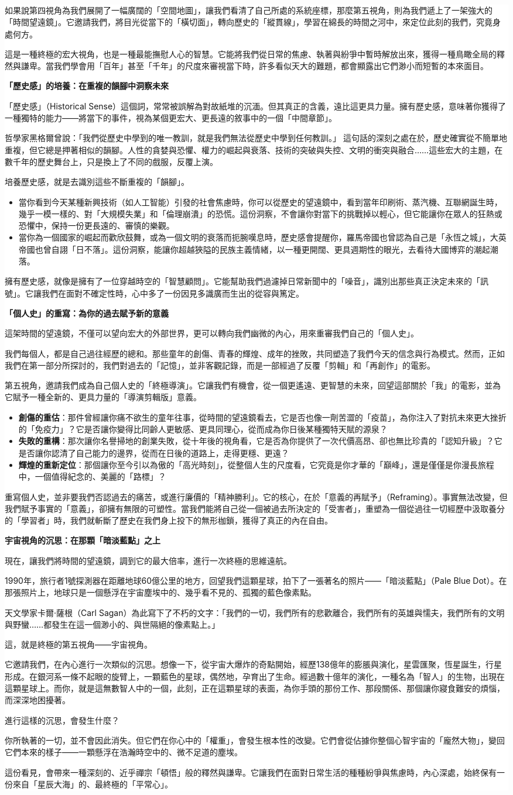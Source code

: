 如果說第四視角為我們展開了一幅廣闊的「空間地圖」，讓我們看清了自己所處的系統座標，那麼第五視角，則為我們遞上了一架強大的「時間望遠鏡」。它邀請我們，將目光從當下的「橫切面」，轉向歷史的「縱貫線」，學習在綿長的時間之河中，來定位此刻的我們，究竟身處何方。

這是一種終極的宏大視角，也是一種最能撫慰人心的智慧。它能將我們從日常的焦慮、執著與紛爭中暫時解放出來，獲得一種鳥瞰全局的釋然與謙卑。當我們學會用「百年」甚至「千年」的尺度來審視當下時，許多看似天大的難題，都會顯露出它們渺小而短暫的本來面目。

**「歷史感」的培養：在重複的韻腳中洞察未來**

「歷史感」（Historical Sense）這個詞，常常被誤解為對故紙堆的沉湎。但其真正的含義，遠比這更具力量。擁有歷史感，意味著你獲得了一種獨特的能力——將當下的事件，視為某個更宏大、更長遠的敘事中的一個「中間章節」。

哲學家黑格爾曾說：「我們從歷史中學到的唯一教訓，就是我們無法從歷史中學到任何教訓。」 這句話的深刻之處在於，歷史確實從不簡單地重複，但它總是押著相似的韻腳。人性的貪婪與恐懼、權力的崛起與衰落、技術的突破與失控、文明的衝突與融合……這些宏大的主題，在數千年的歷史舞台上，只是換上了不同的戲服，反覆上演。

培養歷史感，就是去識別這些不斷重複的「韻腳」。

*   當你看到今天某種新興技術（如人工智能）引發的社會焦慮時，你可以從歷史的望遠鏡中，看到當年印刷術、蒸汽機、互聯網誕生時，幾乎一模一樣的、對「大規模失業」和「倫理崩潰」的恐慌。這份洞察，不會讓你對當下的挑戰掉以輕心，但它能讓你在眾人的狂熱或恐懼中，保持一份更長遠的、審慎的樂觀。
*   當你為一個國家的崛起而歡欣鼓舞，或為一個文明的衰落而扼腕嘆息時，歷史感會提醒你，羅馬帝國也曾認為自己是「永恆之城」，大英帝國也曾自詡「日不落」。這份洞察，能讓你超越狹隘的民族主義情緒，以一種更開闊、更具週期性的眼光，去看待大國博弈的潮起潮落。

擁有歷史感，就像是擁有了一位穿越時空的「智慧顧問」。它能幫助我們過濾掉日常新聞中的「噪音」，識別出那些真正決定未來的「訊號」。它讓我們在面對不確定性時，心中多了一份因見多識廣而生出的從容與篤定。

**「個人史」的重寫：為你的過去賦予新的意義**

這架時間的望遠鏡，不僅可以望向宏大的外部世界，更可以轉向我們幽微的內心，用來重審我們自己的「個人史」。

我們每個人，都是自己過往經歷的總和。那些童年的創傷、青春的輝煌、成年的挫敗，共同塑造了我們今天的信念與行為模式。然而，正如我們在第一部分所探討的，我們對過去的「記憶」，並非客觀記錄，而是一部經過了反覆「剪輯」和「再創作」的電影。

第五視角，邀請我們成為自己個人史的「終極導演」。它讓我們有機會，從一個更遙遠、更智慧的未來，回望這部關於「我」的電影，並為它賦予一種全新的、更具力量的「導演剪輯版」意義。

*   **創傷的重估**：那件曾經讓你痛不欲生的童年往事，從時間的望遠鏡看去，它是否也像一劑苦澀的「疫苗」，為你注入了對抗未來更大挫折的「免疫力」？它是否讓你變得比同齡人更敏感、更具同理心，從而成為你日後某種獨特天賦的源泉？
*   **失敗的重構**：那次讓你名譽掃地的創業失敗，從十年後的視角看，它是否為你提供了一次代價高昂、卻也無比珍貴的「認知升級」？它是否讓你認清了自己能力的邊界，從而在日後的道路上，走得更穩、更遠？
*   **輝煌的重新定位**：那個讓你至今引以為傲的「高光時刻」，從整個人生的尺度看，它究竟是你才華的「巔峰」，還是僅僅是你漫長旅程中，一個值得紀念的、美麗的「路標」？

重寫個人史，並非要我們否認過去的痛苦，或進行廉價的「精神勝利」。它的核心，在於「意義的再賦予」（Reframing）。事實無法改變，但我們賦予事實的「意義」，卻擁有無限的可塑性。當我們能將自己從一個被過去所決定的「受害者」，重塑為一個從過往一切經歷中汲取養分的「學習者」時，我們就斬斷了歷史在我們身上投下的無形枷鎖，獲得了真正的內在自由。

**宇宙視角的沉思：在那顆「暗淡藍點」之上**

現在，讓我們將時間的望遠鏡，調到它的最大倍率，進行一次終極的思維遠航。

1990年，旅行者1號探測器在距離地球60億公里的地方，回望我們這顆星球，拍下了一張著名的照片——「暗淡藍點」（Pale Blue Dot）。在那張照片上，地球只是一個懸浮在宇宙塵埃中的、幾乎看不見的、孤獨的藍色像素點。

天文學家卡爾·薩根（Carl Sagan）為此寫下了不朽的文字：「我們的一切，我們所有的悲歡離合，我們所有的英雄與懦夫，我們所有的文明與野蠻……都發生在這一個渺小的、與世隔絕的像素點上。」

這，就是終極的第五視角——宇宙視角。

它邀請我們，在內心進行一次類似的沉思。想像一下，從宇宙大爆炸的奇點開始，經歷138億年的膨脹與演化，星雲匯聚，恆星誕生，行星形成。在銀河系一條不起眼的旋臂上，一顆藍色的星球，偶然地，孕育出了生命。經過數十億年的演化，一種名為「智人」的生物，出現在這顆星球上。而你，就是這無數智人中的一個，此刻，正在這顆星球的表面，為你手頭的那份工作、那段關係、那個讓你寢食難安的煩惱，而深深地困擾著。

進行這樣的沉思，會發生什麼？

你所執著的一切，並不會因此消失。但它們在你心中的「權重」，會發生根本性的改變。它們會從佔據你整個心智宇宙的「龐然大物」，變回它們本來的樣子——一顆懸浮在浩瀚時空中的、微不足道的塵埃。

這份看見，會帶來一種深刻的、近乎禪宗「頓悟」般的釋然與謙卑。它讓我們在面對日常生活的種種紛爭與焦慮時，內心深處，始終保有一份來自「星辰大海」的、最終極的「平常心」。
